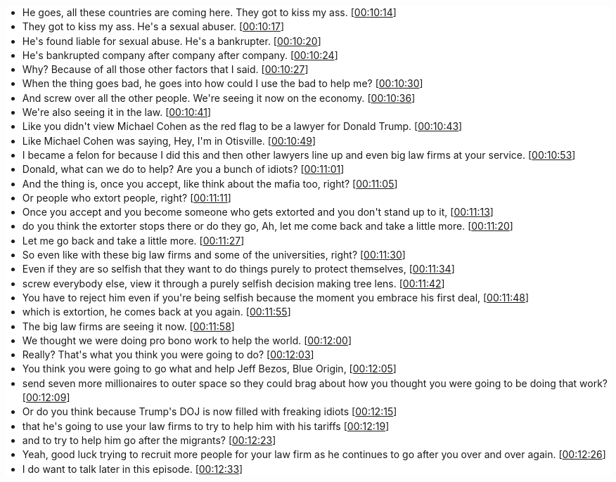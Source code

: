 *  He goes, all these countries are coming here. They got to kiss my ass. [[00:10:14](https://www.youtube.com/watch?v=K8D3kXfcwSI&t=614.0s)]
*  They got to kiss my ass. He's a sexual abuser. [[00:10:17](https://www.youtube.com/watch?v=K8D3kXfcwSI&t=617.0s)]
*  He's found liable for sexual abuse. He's a bankrupter. [[00:10:20](https://www.youtube.com/watch?v=K8D3kXfcwSI&t=620.0s)]
*  He's bankrupted company after company after company. [[00:10:24](https://www.youtube.com/watch?v=K8D3kXfcwSI&t=624.0s)]
*  Why? Because of all those other factors that I said. [[00:10:27](https://www.youtube.com/watch?v=K8D3kXfcwSI&t=627.0s)]
*  When the thing goes bad, he goes into how could I use the bad to help me? [[00:10:30](https://www.youtube.com/watch?v=K8D3kXfcwSI&t=630.0s)]
*  And screw over all the other people. We're seeing it now on the economy. [[00:10:36](https://www.youtube.com/watch?v=K8D3kXfcwSI&t=636.0s)]
*  We're also seeing it in the law. [[00:10:41](https://www.youtube.com/watch?v=K8D3kXfcwSI&t=641.0s)]
*  Like you didn't view Michael Cohen as the red flag to be a lawyer for Donald Trump. [[00:10:43](https://www.youtube.com/watch?v=K8D3kXfcwSI&t=643.0s)]
*  Like Michael Cohen was saying, Hey, I'm in Otisville. [[00:10:49](https://www.youtube.com/watch?v=K8D3kXfcwSI&t=649.0s)]
*  I became a felon for because I did this and then other lawyers line up and even big law firms at your service. [[00:10:53](https://www.youtube.com/watch?v=K8D3kXfcwSI&t=653.0s)]
*  Donald, what can we do to help? Are you a bunch of idiots? [[00:11:01](https://www.youtube.com/watch?v=K8D3kXfcwSI&t=661.0s)]
*  And the thing is, once you accept, like think about the mafia too, right? [[00:11:05](https://www.youtube.com/watch?v=K8D3kXfcwSI&t=665.0s)]
*  Or people who extort people, right? [[00:11:11](https://www.youtube.com/watch?v=K8D3kXfcwSI&t=671.0s)]
*  Once you accept and you become someone who gets extorted and you don't stand up to it, [[00:11:13](https://www.youtube.com/watch?v=K8D3kXfcwSI&t=673.0s)]
*  do you think the extorter stops there or do they go, Ah, let me come back and take a little more. [[00:11:20](https://www.youtube.com/watch?v=K8D3kXfcwSI&t=680.0s)]
*  Let me go back and take a little more. [[00:11:27](https://www.youtube.com/watch?v=K8D3kXfcwSI&t=687.0s)]
*  So even like with these big law firms and some of the universities, right? [[00:11:30](https://www.youtube.com/watch?v=K8D3kXfcwSI&t=690.0s)]
*  Even if they are so selfish that they want to do things purely to protect themselves, [[00:11:34](https://www.youtube.com/watch?v=K8D3kXfcwSI&t=694.0s)]
*  screw everybody else, view it through a purely selfish decision making tree lens. [[00:11:42](https://www.youtube.com/watch?v=K8D3kXfcwSI&t=702.0s)]
*  You have to reject him even if you're being selfish because the moment you embrace his first deal, [[00:11:48](https://www.youtube.com/watch?v=K8D3kXfcwSI&t=708.0s)]
*  which is extortion, he comes back at you again. [[00:11:55](https://www.youtube.com/watch?v=K8D3kXfcwSI&t=715.0s)]
*  The big law firms are seeing it now. [[00:11:58](https://www.youtube.com/watch?v=K8D3kXfcwSI&t=718.0s)]
*  We thought we were doing pro bono work to help the world. [[00:12:00](https://www.youtube.com/watch?v=K8D3kXfcwSI&t=720.0s)]
*  Really? That's what you think you were going to do? [[00:12:03](https://www.youtube.com/watch?v=K8D3kXfcwSI&t=723.0s)]
*  You think you were going to go what and help Jeff Bezos, Blue Origin, [[00:12:05](https://www.youtube.com/watch?v=K8D3kXfcwSI&t=725.0s)]
*  send seven more millionaires to outer space so they could brag about how you thought you were going to be doing that work? [[00:12:09](https://www.youtube.com/watch?v=K8D3kXfcwSI&t=729.0s)]
*  Or do you think because Trump's DOJ is now filled with freaking idiots [[00:12:15](https://www.youtube.com/watch?v=K8D3kXfcwSI&t=735.0s)]
*  that he's going to use your law firms to try to help him with his tariffs [[00:12:19](https://www.youtube.com/watch?v=K8D3kXfcwSI&t=739.0s)]
*  and to try to help him go after the migrants? [[00:12:23](https://www.youtube.com/watch?v=K8D3kXfcwSI&t=743.0s)]
*  Yeah, good luck trying to recruit more people for your law firm as he continues to go after you over and over again. [[00:12:26](https://www.youtube.com/watch?v=K8D3kXfcwSI&t=746.0s)]
*  I do want to talk later in this episode. [[00:12:33](https://www.youtube.com/watch?v=K8D3kXfcwSI&t=753.0s)]